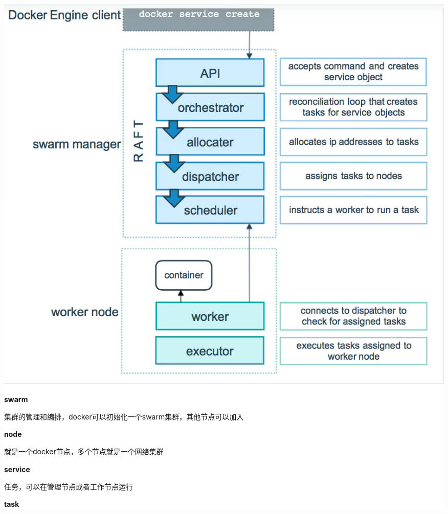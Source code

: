 ![image-20201118175504107](./Docker学习记录.assets/image-20201118175504107.png)



**swarm**

集群的管理和编排，docker可以初始化一个swarm集群，其他节点可以加入

**node**

就是一个docker节点，多个节点就是一个网络集群

**service**

任务，可以在管理节点或者工作节点运行

**task**
